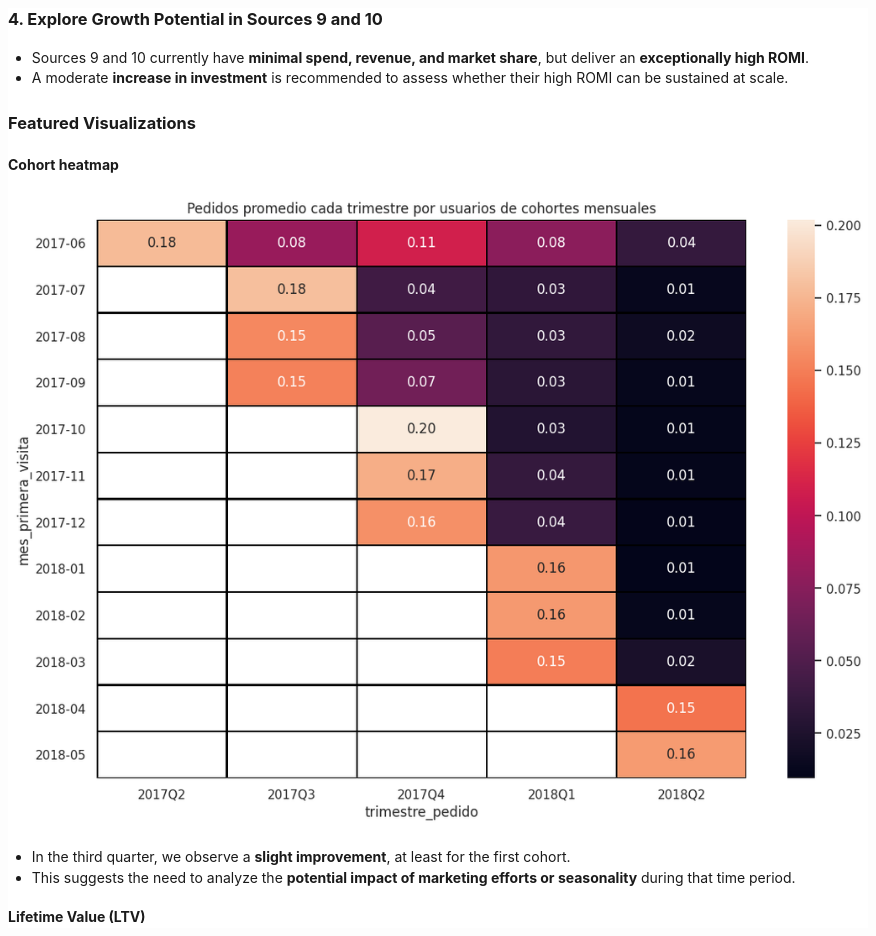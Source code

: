 ### 4. Explore Growth Potential in Sources 9 and 10

- Sources 9 and 10 currently have **minimal spend, revenue, and market share**, but deliver an **exceptionally high ROMI**.
- A moderate **increase in investment** is recommended to assess whether their high ROMI can be sustained at scale.

### Featured Visualizations

#### Cohort heatmap

![Food Heatmap Trimestre](assets/img/Food_heatmap_trimestre.png)

- In the third quarter, we observe a **slight improvement**, at least for the first cohort.  
- This suggests the need to analyze the **potential impact of marketing efforts or seasonality** during that time period.

#### Lifetime Value (LTV)

